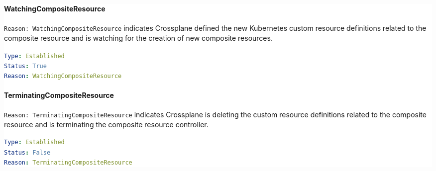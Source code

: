 
#### WatchingCompositeResource

`Reason: WatchingCompositeResource` indicates Crossplane defined the new
Kubernetes custom resource definitions related to the composite resource and is
watching for the creation of new composite resources.

```yaml
Type: Established
Status: True
Reason: WatchingCompositeResource
```


#### TerminatingCompositeResource

`Reason: TerminatingCompositeResource` indicates Crossplane is deleting the
custom resource definitions related to the composite resource and is
terminating the composite resource controller.

```yaml
Type: Established
Status: False
Reason: TerminatingCompositeResource
```
